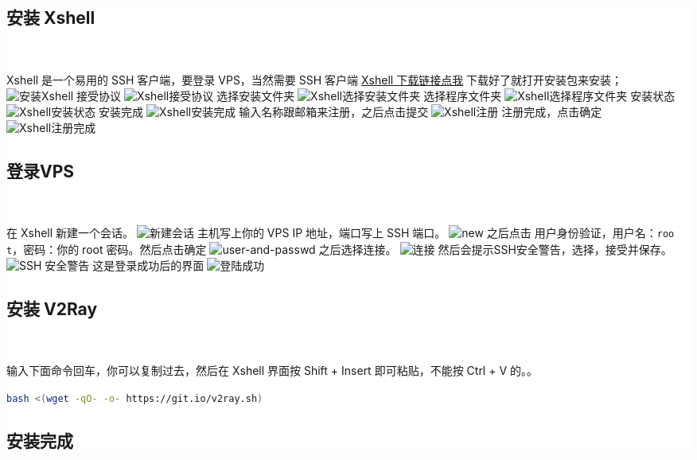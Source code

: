 ## 安装 Xshell

 

Xshell 是一个易用的 SSH 客户端，要登录 VPS，当然需要 SSH 客户端 [Xshell 下载链接点我](https://cdn.netsarang.net/v7/Xshell-latest-p) 下载好了就打开安装包来安装； ![安装Xshell](https://camo.githubusercontent.com/e315a282028e57504a60244e53185d33eb49750ceece27c8dedae6020522d130/68747470733a2f2f63646e2e73612e6e65742f323032332f31322f31382f46744f58495748534e47376c62616f2e706e67) 接受协议 ![Xshell接受协议](https://camo.githubusercontent.com/7d44a704d02046bb1655a2cb882885f5c36b1c351cc9e6d7a556c10126d05660/68747470733a2f2f63646e2e73612e6e65742f323032332f31322f31382f6f3141583762333973357450764b662e706e67) 选择安装文件夹 ![Xshell选择安装文件夹](https://camo.githubusercontent.com/80a8ca571eee3b1d827eba0555700968a795254d7094316ec6f7ccae4b8565f0/68747470733a2f2f63646e2e73612e6e65742f323032332f31322f31382f584c515571665346744342374476772e706e67) 选择程序文件夹 ![Xshell选择程序文件夹](https://camo.githubusercontent.com/a981dfef3163bc23088a638295663597382b5fd2b327e5c2377781cca6102d65/68747470733a2f2f63646e2e73612e6e65742f323032332f31322f31382f7133786d6f64774a466349624732482e706e67) 安装状态 ![Xshell安装状态](https://camo.githubusercontent.com/b041898a1c2792e998b29cb05e5a92367f2731fe84e26dec051103b6153e11c5/68747470733a2f2f63646e2e73612e6e65742f323032332f31322f31382f745a786d774b4e6b326963734f4d502e706e67) 安装完成 ![Xshell安装完成](https://camo.githubusercontent.com/a70acbc7fb2ae4d8bbcdc9fab2a3442919d3e689cfc6ae62aacf8191304e2b0c/68747470733a2f2f63646e2e73612e6e65742f323032332f31322f31382f55356d526a6465467437694344416c2e706e67) 输入名称跟邮箱来注册，之后点击提交 ![Xshell注册](https://camo.githubusercontent.com/eb688eca6caab181a3eced060d60c522e956d2fc8bd39b58f25f844cbdab4e52/68747470733a2f2f63646e2e73612e6e65742f323032332f31322f31382f6f705243386a62365647714e3459322e706e67) 注册完成，点击确定 ![Xshell注册完成](https://camo.githubusercontent.com/d73ee85356fc215e30204753f78d6fa2c8c829ce7375e36aca0588e53f46f358/68747470733a2f2f63646e2e73612e6e65742f323032332f31322f31382f70466c344f54594857777263427a662e706e67)

## 登录VPS

 

在 Xshell 新建一个会话。 ![新建会话](https://camo.githubusercontent.com/26bd642e6ca293dd8123272c4306e2a3e9e7bee21bb0afeb97649fe56b1c6463/68747470733a2f2f692e6c6f6c692e6e65742f323031382f31322f32372f356332346630633864373866362e6a7067) 主机写上你的 VPS IP 地址，端口写上 SSH 端口。 ![new](https://camo.githubusercontent.com/f66106c919f7004b40b6fa8dfa01c1352739b6c84e46e4e0d5b2200cf20e6377/68747470733a2f2f692e6c6f6c692e6e65742f323031382f31312f31382f356266313638343733353737362e706e67) 之后点击 用户身份验证，用户名：`root`，密码：你的 root 密码。然后点击确定 ![user-and-passwd](https://camo.githubusercontent.com/5461f96782271ed0116bc64daf73e54a10e0761a5bf843c8ad7c55a55cd422b4/68747470733a2f2f692e6c6f6c692e6e65742f323031382f31312f31382f356266313638343733376633632e706e67) 之后选择连接。 ![连接](https://camo.githubusercontent.com/256a0d939d2c84c03a50c8b9fdf5cad3a84fb1a19a0eadbcc40951cd0f12aa73/68747470733a2f2f692e6c6f6c692e6e65742f323031382f31312f31382f356266313638343733396161622e706e67) 然后会提示SSH安全警告，选择，接受并保存。 ![SSH 安全警告](https://camo.githubusercontent.com/94b0b7704a1f41eac1a833f08b93a75e58f3ab1432c81282e746cd66feb88a80/68747470733a2f2f692e6c6f6c692e6e65742f323031382f31312f31382f356266313566346230346337322e706e67) 这是登录成功后的界面 ![登陆成功](https://camo.githubusercontent.com/644313713892e4d11b744f77710f2caccb1d601f45daa2da1865bab79d7ef81a/68747470733a2f2f692e6c6f6c692e6e65742f323031382f31312f31382f356266313566346230636433332e706e67)

## 安装 V2Ray

 

输入下面命令回车，你可以复制过去，然后在 Xshell 界面按 Shift + Insert 即可粘贴，不能按 Ctrl + V 的。。

```bash
bash <(wget -qO- -o- https://git.io/v2ray.sh)
```

## 安装完成
